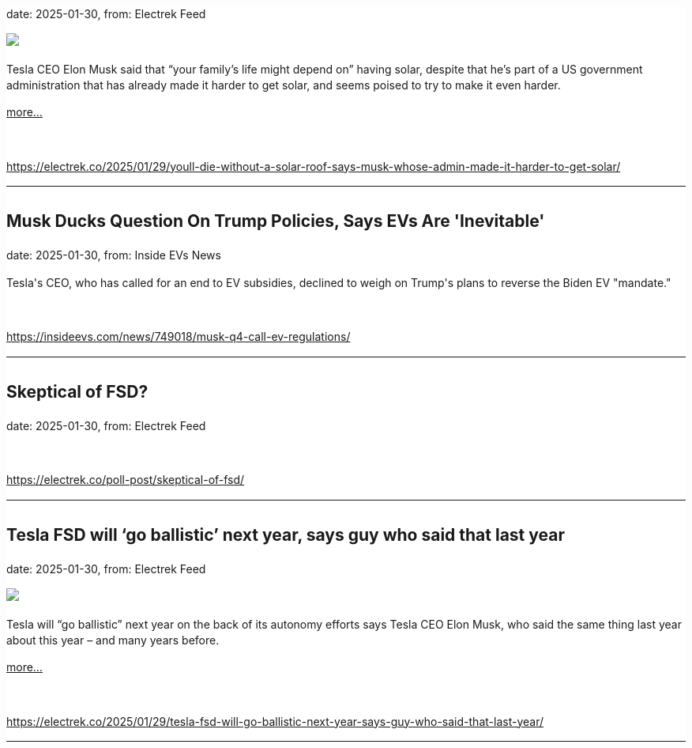 date: 2025-01-30, from: Electrek Feed

<div class="feat-image"><img src="https://electrek.co/wp-content/uploads/sites/3/2022/07/Elon-Musk-Twitter-deal.jpg?quality=82&#038;strip=all&#038;w=1600" /></div><p>Tesla CEO Elon Musk said that “your family’s life might depend on” having solar, despite that he’s part of a US government administration that has already made it harder to get solar, and seems poised to try to make it even harder.</p>



 <a data-layer-pagetype="post" data-layer-postcategory="elon-musk,tesla-solar-roof" data-layer-viewtype="unknown" data-post-id="399675" href="https://electrek.co/2025/01/29/youll-die-without-a-solar-roof-says-musk-whose-admin-made-it-harder-to-get-solar/#more-399675" class="more-link">more…</a> 

<br> 

<https://electrek.co/2025/01/29/youll-die-without-a-solar-roof-says-musk-whose-admin-made-it-harder-to-get-solar/>

---

## Musk Ducks Question On Trump Policies, Says EVs Are 'Inevitable'

date: 2025-01-30, from: Inside EVs News

Tesla's CEO, who has called for an end to EV subsidies, declined to weigh on Trump's plans to reverse the Biden EV "mandate." 

<br> 

<https://insideevs.com/news/749018/musk-q4-call-ev-regulations/>

---

## Skeptical of FSD?

date: 2025-01-30, from: Electrek Feed

 

<br> 

<https://electrek.co/poll-post/skeptical-of-fsd/>

---

## Tesla FSD will ‘go ballistic’ next year, says guy who said that last year

date: 2025-01-30, from: Electrek Feed

<div class="feat-image"><img src="https://electrek.co/wp-content/uploads/sites/3/2023/10/Tesla-FSD-Beta-official-demo.jpg?quality=82&#038;strip=all&#038;w=1600" /></div><p>Tesla will “go ballistic” next year on the back of its autonomy efforts says Tesla CEO Elon Musk, who said the same thing last year about this year – and many years before.</p>



 <a data-layer-pagetype="post" data-layer-postcategory="elon-musk,full-self-driving-fsd,tesla" data-layer-viewtype="unknown" data-post-id="399653" href="https://electrek.co/2025/01/29/tesla-fsd-will-go-ballistic-next-year-says-guy-who-said-that-last-year/#more-399653" class="more-link">more…</a> 

<br> 

<https://electrek.co/2025/01/29/tesla-fsd-will-go-ballistic-next-year-says-guy-who-said-that-last-year/>

---